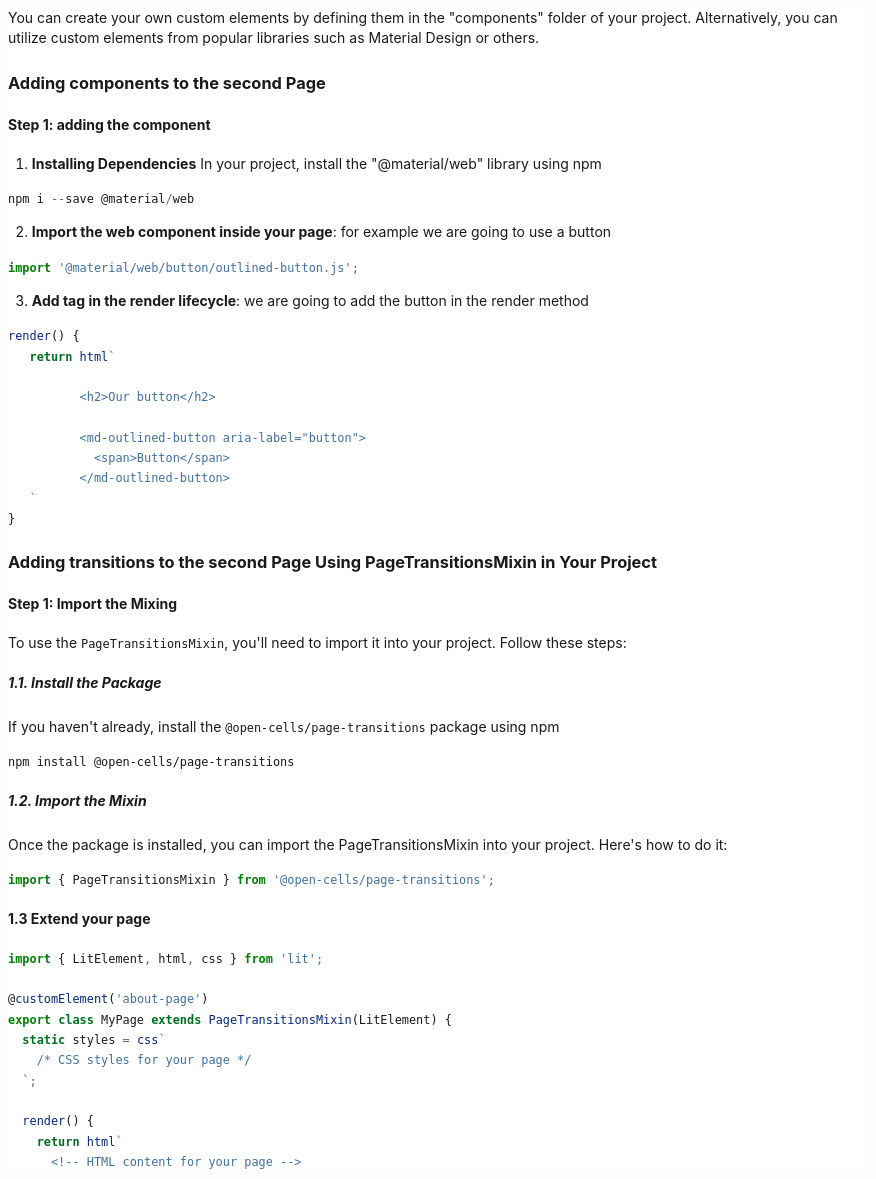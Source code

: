 You can create your own custom elements by defining them in the "components" folder of your project. Alternatively, you can utilize custom elements from popular libraries such as Material Design or others.

### Adding components to the second Page

#### Step 1: adding the component

1. **Installing Dependencies**
In your project, install the "@material/web" library using npm
```js
npm i --save @material/web
```
2. **Import the web component inside your page**:
for example we are going to use a button 
```js
import '@material/web/button/outlined-button.js';
```

3. **Add tag in the render lifecycle**:
we are going to add the button in the render method
```js
render() {
   return html`

          <h2>Our button</h2>

          <md-outlined-button aria-label="button">
            <span>Button</span>
          </md-outlined-button>
   `
}
```

### Adding transitions to the second Page Using PageTransitionsMixin in Your Project

#### Step 1: Import the Mixing

To use the `PageTransitionsMixin`, you'll need to import it into your project. Follow these steps:

##### 1.1. Install the Package

If you haven't already, install the `@open-cells/page-transitions` package using npm 

```bash
npm install @open-cells/page-transitions
```
##### 1.2. Import the Mixin
Once the package is installed, you can import the PageTransitionsMixin into your project. Here's how to do it:
```js
import { PageTransitionsMixin } from '@open-cells/page-transitions';
```
#### 1.3 Extend your page 
```js
import { LitElement, html, css } from 'lit';

@customElement('about-page')
export class MyPage extends PageTransitionsMixin(LitElement) {
  static styles = css`
    /* CSS styles for your page */
  `;

  render() {
    return html`
      <!-- HTML content for your page -->
```